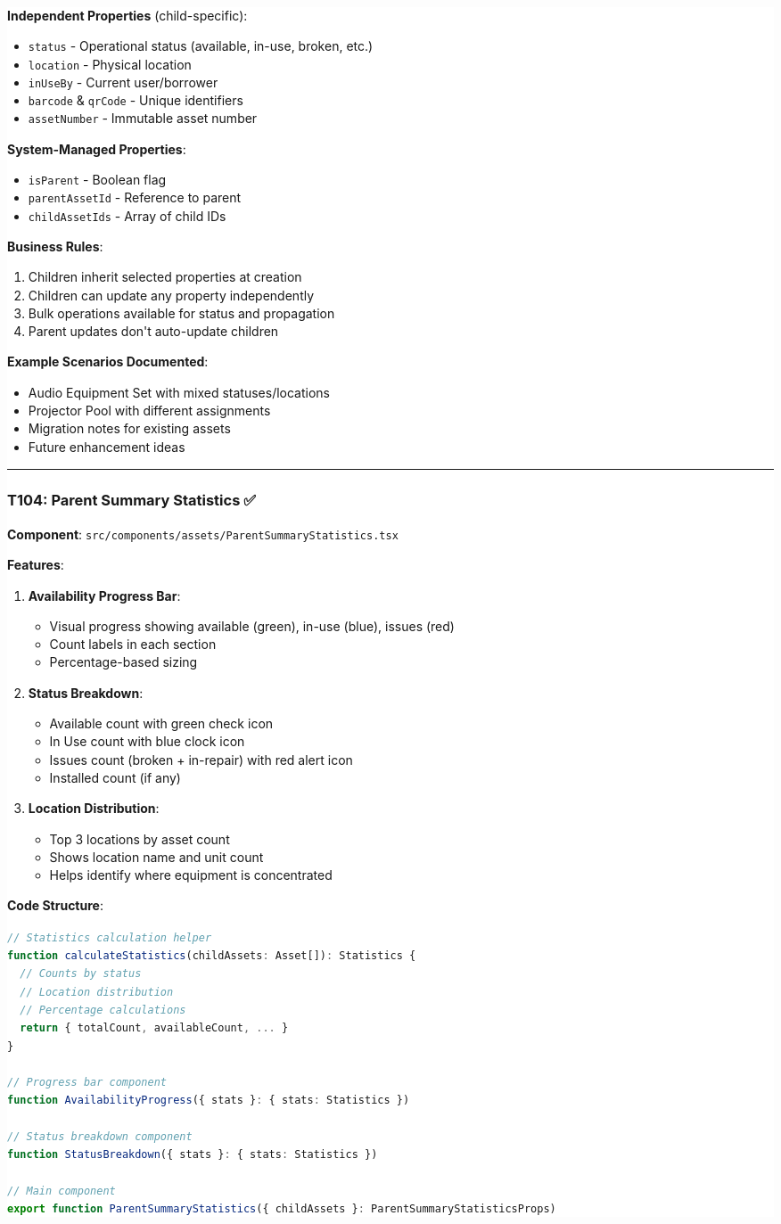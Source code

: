 **Independent Properties** (child-specific):
- `status` - Operational status (available, in-use, broken, etc.)
- `location` - Physical location
- `inUseBy` - Current user/borrower
- `barcode` & `qrCode` - Unique identifiers
- `assetNumber` - Immutable asset number

**System-Managed Properties**:
- `isParent` - Boolean flag
- `parentAssetId` - Reference to parent
- `childAssetIds` - Array of child IDs

**Business Rules**:
1. Children inherit selected properties at creation
2. Children can update any property independently
3. Bulk operations available for status and propagation
4. Parent updates don't auto-update children

**Example Scenarios Documented**:
- Audio Equipment Set with mixed statuses/locations
- Projector Pool with different assignments
- Migration notes for existing assets
- Future enhancement ideas

---

### T104: Parent Summary Statistics ✅

**Component**: `src/components/assets/ParentSummaryStatistics.tsx`

**Features**:

1. **Availability Progress Bar**:
   - Visual progress showing available (green), in-use (blue), issues (red)
   - Count labels in each section
   - Percentage-based sizing

2. **Status Breakdown**:
   - Available count with green check icon
   - In Use count with blue clock icon
   - Issues count (broken + in-repair) with red alert icon
   - Installed count (if any)

3. **Location Distribution**:
   - Top 3 locations by asset count
   - Shows location name and unit count
   - Helps identify where equipment is concentrated

**Code Structure**:
```typescript
// Statistics calculation helper
function calculateStatistics(childAssets: Asset[]): Statistics {
  // Counts by status
  // Location distribution
  // Percentage calculations
  return { totalCount, availableCount, ... }
}

// Progress bar component
function AvailabilityProgress({ stats }: { stats: Statistics })

// Status breakdown component
function StatusBreakdown({ stats }: { stats: Statistics })

// Main component
export function ParentSummaryStatistics({ childAssets }: ParentSummaryStatisticsProps)
```
